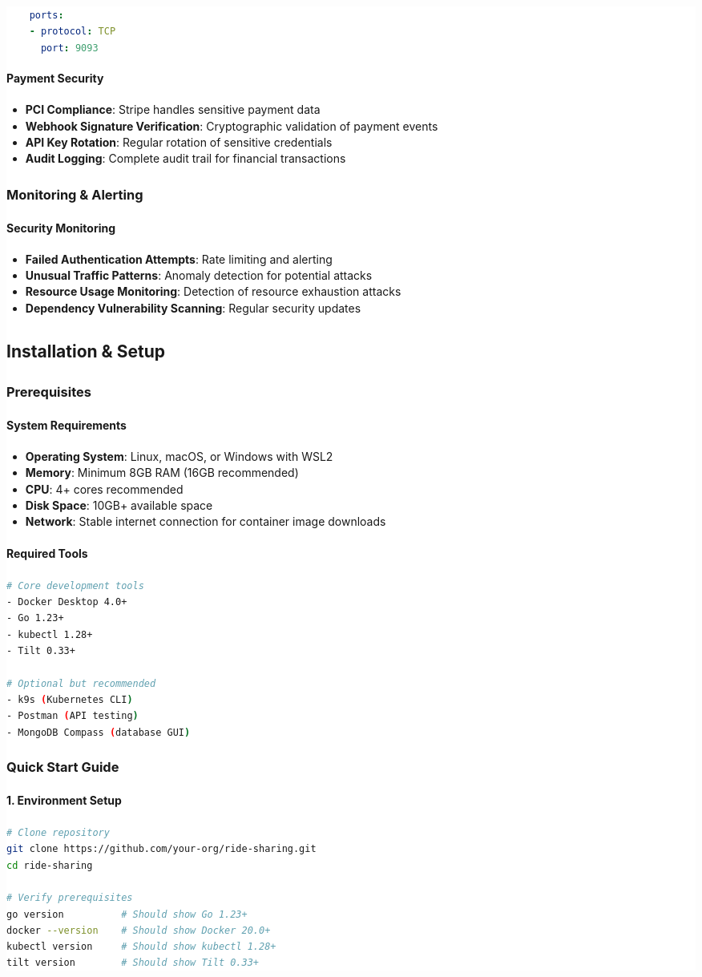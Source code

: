 ```yaml
    ports:
    - protocol: TCP
      port: 9093
```

#### Payment Security
- **PCI Compliance**: Stripe handles sensitive payment data
- **Webhook Signature Verification**: Cryptographic validation of payment events
- **API Key Rotation**: Regular rotation of sensitive credentials
- **Audit Logging**: Complete audit trail for financial transactions

### Monitoring & Alerting
#### Security Monitoring
- **Failed Authentication Attempts**: Rate limiting and alerting
- **Unusual Traffic Patterns**: Anomaly detection for potential attacks
- **Resource Usage Monitoring**: Detection of resource exhaustion attacks
- **Dependency Vulnerability Scanning**: Regular security updates

## Installation & Setup

### Prerequisites
#### System Requirements
- **Operating System**: Linux, macOS, or Windows with WSL2
- **Memory**: Minimum 8GB RAM (16GB recommended)
- **CPU**: 4+ cores recommended
- **Disk Space**: 10GB+ available space
- **Network**: Stable internet connection for container image downloads

#### Required Tools
```bash
# Core development tools
- Docker Desktop 4.0+
- Go 1.23+
- kubectl 1.28+
- Tilt 0.33+

# Optional but recommended
- k9s (Kubernetes CLI)
- Postman (API testing)
- MongoDB Compass (database GUI)
```

### Quick Start Guide
#### 1. Environment Setup
```bash
# Clone repository
git clone https://github.com/your-org/ride-sharing.git
cd ride-sharing

# Verify prerequisites
go version          # Should show Go 1.23+
docker --version    # Should show Docker 20.0+
kubectl version     # Should show kubectl 1.28+
tilt version        # Should show Tilt 0.33+
```
